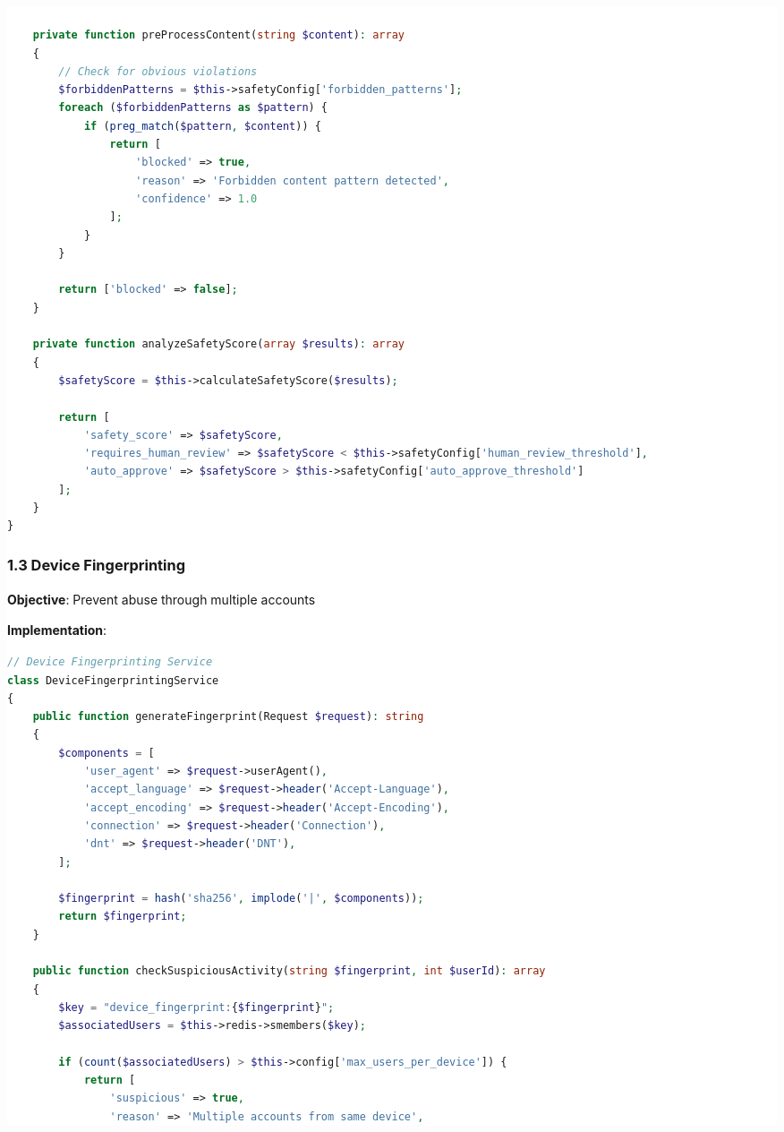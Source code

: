 ```php

    private function preProcessContent(string $content): array
    {
        // Check for obvious violations
        $forbiddenPatterns = $this->safetyConfig['forbidden_patterns'];
        foreach ($forbiddenPatterns as $pattern) {
            if (preg_match($pattern, $content)) {
                return [
                    'blocked' => true,
                    'reason' => 'Forbidden content pattern detected',
                    'confidence' => 1.0
                ];
            }
        }

        return ['blocked' => false];
    }

    private function analyzeSafetyScore(array $results): array
    {
        $safetyScore = $this->calculateSafetyScore($results);
        
        return [
            'safety_score' => $safetyScore,
            'requires_human_review' => $safetyScore < $this->safetyConfig['human_review_threshold'],
            'auto_approve' => $safetyScore > $this->safetyConfig['auto_approve_threshold']
        ];
    }
}
```

### 1.3 Device Fingerprinting
**Objective**: Prevent abuse through multiple accounts

**Implementation**:
```php
// Device Fingerprinting Service
class DeviceFingerprintingService
{
    public function generateFingerprint(Request $request): string
    {
        $components = [
            'user_agent' => $request->userAgent(),
            'accept_language' => $request->header('Accept-Language'),
            'accept_encoding' => $request->header('Accept-Encoding'),
            'connection' => $request->header('Connection'),
            'dnt' => $request->header('DNT'),
        ];

        $fingerprint = hash('sha256', implode('|', $components));
        return $fingerprint;
    }

    public function checkSuspiciousActivity(string $fingerprint, int $userId): array
    {
        $key = "device_fingerprint:{$fingerprint}";
        $associatedUsers = $this->redis->smembers($key);
        
        if (count($associatedUsers) > $this->config['max_users_per_device']) {
            return [
                'suspicious' => true,
                'reason' => 'Multiple accounts from same device',
```
